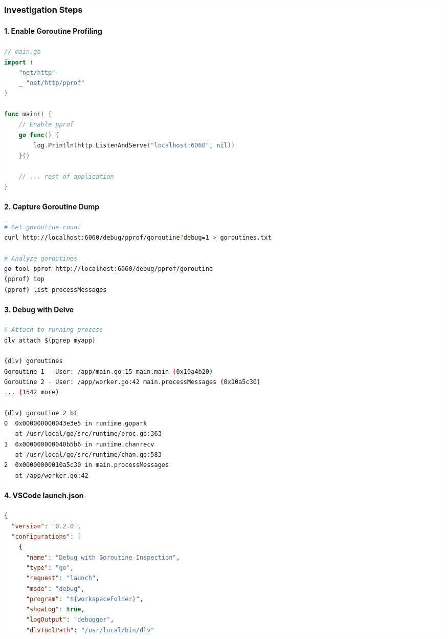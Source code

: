 ### Investigation Steps

#### 1. Enable Goroutine Profiling
```go
// main.go
import (
    "net/http"
    _ "net/http/pprof"
)

func main() {
    // Enable pprof
    go func() {
        log.Println(http.ListenAndServe("localhost:6060", nil))
    }()

    // ... rest of application
}
```

#### 2. Capture Goroutine Dump
```bash
# Get goroutine count
curl http://localhost:6060/debug/pprof/goroutine?debug=1 > goroutines.txt

# Analyze goroutines
go tool pprof http://localhost:6060/debug/pprof/goroutine
(pprof) top
(pprof) list processMessages
```

#### 3. Debug with Delve
```bash
# Attach to running process
dlv attach $(pgrep myapp)

(dlv) goroutines
Goroutine 1 - User: /app/main.go:15 main.main (0x10a4b20)
Goroutine 2 - User: /app/worker.go:42 main.processMessages (0x10a5c30)
... (1542 more)

(dlv) goroutine 2 bt
0  0x000000000043e3e5 in runtime.gopark
   at /usr/local/go/src/runtime/proc.go:363
1  0x000000000040b5b6 in runtime.chanrecv
   at /usr/local/go/src/runtime/chan.go:583
2  0x00000000010a5c30 in main.processMessages
   at /app/worker.go:42
```

#### 4. VSCode launch.json
```json
{
  "version": "0.2.0",
  "configurations": [
    {
      "name": "Debug with Goroutine Inspection",
      "type": "go",
      "request": "launch",
      "mode": "debug",
      "program": "${workspaceFolder}",
      "showLog": true,
      "logOutput": "debugger",
      "dlvToolPath": "/usr/local/bin/dlv"
```